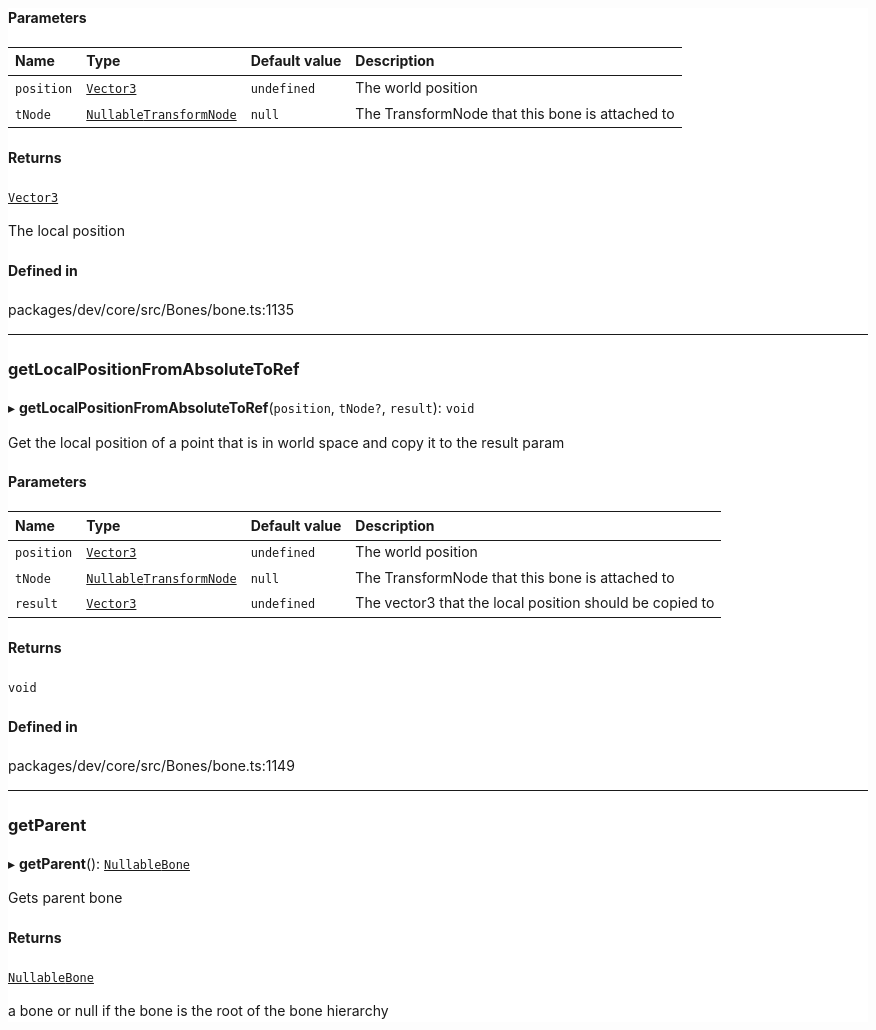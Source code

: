 #### Parameters

| Name | Type | Default value | Description |
| :------ | :------ | :------ | :------ |
| `position` | [`Vector3`](Vector3.md) | `undefined` | The world position |
| `tNode` | [`Nullable`](../modules.md#nullable)[`TransformNode`](TransformNode.md) | `null` | The TransformNode that this bone is attached to |

#### Returns

[`Vector3`](Vector3.md)

The local position

#### Defined in

packages/dev/core/src/Bones/bone.ts:1135

___

### getLocalPositionFromAbsoluteToRef

▸ **getLocalPositionFromAbsoluteToRef**(`position`, `tNode?`, `result`): `void`

Get the local position of a point that is in world space and copy it to the result param

#### Parameters

| Name | Type | Default value | Description |
| :------ | :------ | :------ | :------ |
| `position` | [`Vector3`](Vector3.md) | `undefined` | The world position |
| `tNode` | [`Nullable`](../modules.md#nullable)[`TransformNode`](TransformNode.md) | `null` | The TransformNode that this bone is attached to |
| `result` | [`Vector3`](Vector3.md) | `undefined` | The vector3 that the local position should be copied to |

#### Returns

`void`

#### Defined in

packages/dev/core/src/Bones/bone.ts:1149

___

### getParent

▸ **getParent**(): [`Nullable`](../modules.md#nullable)[`Bone`](Bone.md)

Gets parent bone

#### Returns

[`Nullable`](../modules.md#nullable)[`Bone`](Bone.md)

a bone or null if the bone is the root of the bone hierarchy
